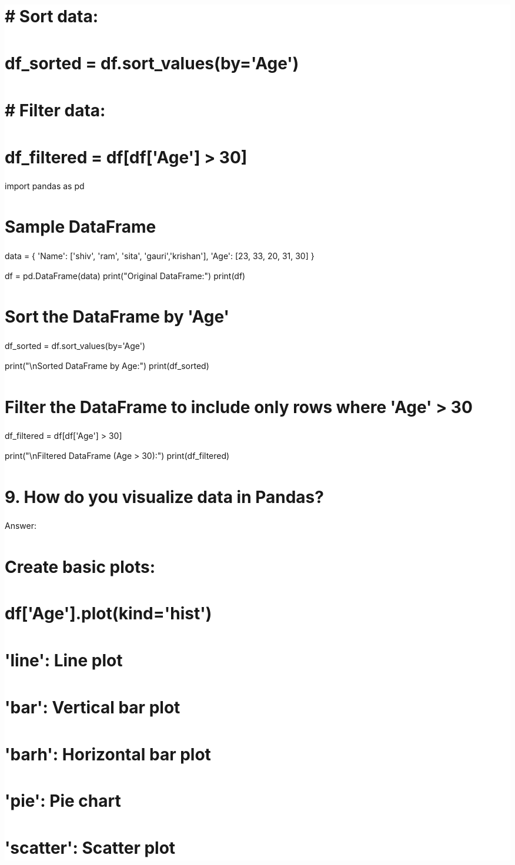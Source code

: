 # # Sort data:
# df_sorted = df.sort_values(by='Age')

# # Filter data:
# df_filtered = df[df['Age'] > 30]

import pandas as pd

# Sample DataFrame
data = {
    'Name': ['shiv', 'ram', 'sita', 'gauri','krishan'],
    'Age': [23, 33, 20, 31, 30]
}

df = pd.DataFrame(data)
print("Original DataFrame:")
print(df)


# Sort the DataFrame by 'Age'
df_sorted = df.sort_values(by='Age')

print("\nSorted DataFrame by Age:")
print(df_sorted)


# Filter the DataFrame to include only rows where 'Age' > 30
df_filtered = df[df['Age'] > 30]

print("\nFiltered DataFrame (Age > 30):")
print(df_filtered)


# 9. How do you visualize data in Pandas?
Answer:

# Create basic plots:
# df['Age'].plot(kind='hist')


# 'line': Line plot
# 'bar': Vertical bar plot
# 'barh': Horizontal bar plot
# 'pie': Pie chart
# 'scatter': Scatter plot